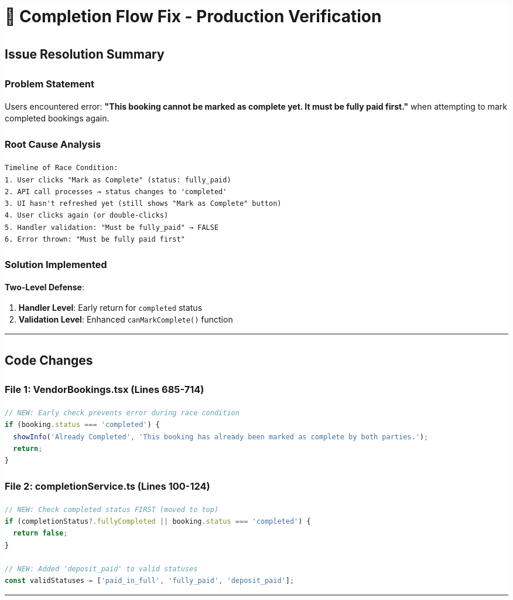 # 🎯 Completion Flow Fix - Production Verification

## Issue Resolution Summary

### Problem Statement
Users encountered error: **"This booking cannot be marked as complete yet. It must be fully paid first."** when attempting to mark completed bookings again.

### Root Cause Analysis
```
Timeline of Race Condition:
1. User clicks "Mark as Complete" (status: fully_paid)
2. API call processes → status changes to 'completed'
3. UI hasn't refreshed yet (still shows "Mark as Complete" button)
4. User clicks again (or double-clicks)
5. Handler validation: "Must be fully_paid" → FALSE
6. Error thrown: "Must be fully paid first"
```

### Solution Implemented
**Two-Level Defense**:
1. **Handler Level**: Early return for `completed` status
2. **Validation Level**: Enhanced `canMarkComplete()` function

---

## Code Changes

### File 1: VendorBookings.tsx (Lines 685-714)
```typescript
// NEW: Early check prevents error during race condition
if (booking.status === 'completed') {
  showInfo('Already Completed', 'This booking has already been marked as complete by both parties.');
  return;
}
```

### File 2: completionService.ts (Lines 100-124)
```typescript
// NEW: Check completed status FIRST (moved to top)
if (completionStatus?.fullyCompleted || booking.status === 'completed') {
  return false;
}

// NEW: Added 'deposit_paid' to valid statuses
const validStatuses = ['paid_in_full', 'fully_paid', 'deposit_paid'];
```

---